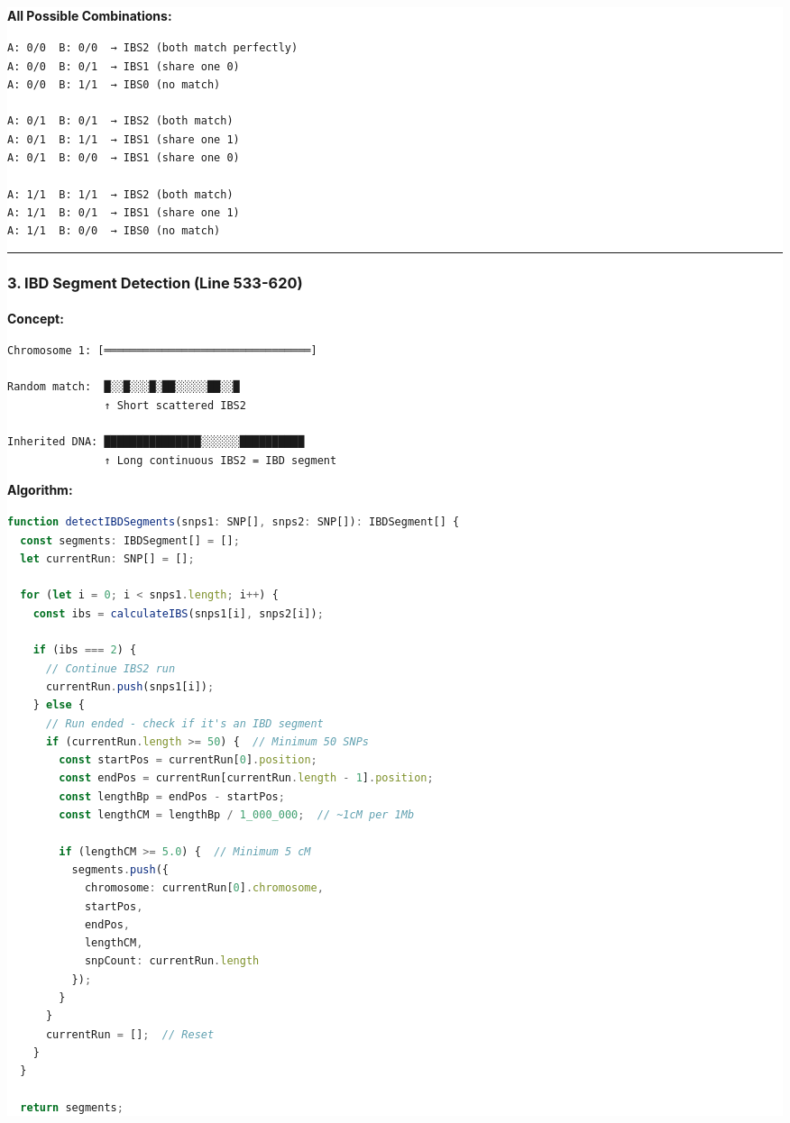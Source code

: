 **All Possible Combinations:**
```
A: 0/0  B: 0/0  → IBS2 (both match perfectly)
A: 0/0  B: 0/1  → IBS1 (share one 0)
A: 0/0  B: 1/1  → IBS0 (no match)

A: 0/1  B: 0/1  → IBS2 (both match)
A: 0/1  B: 1/1  → IBS1 (share one 1)
A: 0/1  B: 0/0  → IBS1 (share one 0)

A: 1/1  B: 1/1  → IBS2 (both match)
A: 1/1  B: 0/1  → IBS1 (share one 1)
A: 1/1  B: 0/0  → IBS0 (no match)
```

---

### 3. IBD Segment Detection (Line 533-620)

**Concept:**
```
Chromosome 1: [════════════════════════════════]
              
Random match:  █░░█░░░█░██░░░░░██░░█
               ↑ Short scattered IBS2

Inherited DNA: ███████████████░░░░░░██████████
               ↑ Long continuous IBS2 = IBD segment
```

**Algorithm:**
```typescript
function detectIBDSegments(snps1: SNP[], snps2: SNP[]): IBDSegment[] {
  const segments: IBDSegment[] = [];
  let currentRun: SNP[] = [];
  
  for (let i = 0; i < snps1.length; i++) {
    const ibs = calculateIBS(snps1[i], snps2[i]);
    
    if (ibs === 2) {
      // Continue IBS2 run
      currentRun.push(snps1[i]);
    } else {
      // Run ended - check if it's an IBD segment
      if (currentRun.length >= 50) {  // Minimum 50 SNPs
        const startPos = currentRun[0].position;
        const endPos = currentRun[currentRun.length - 1].position;
        const lengthBp = endPos - startPos;
        const lengthCM = lengthBp / 1_000_000;  // ~1cM per 1Mb
        
        if (lengthCM >= 5.0) {  // Minimum 5 cM
          segments.push({
            chromosome: currentRun[0].chromosome,
            startPos,
            endPos,
            lengthCM,
            snpCount: currentRun.length
          });
        }
      }
      currentRun = [];  // Reset
    }
  }
  
  return segments;
```